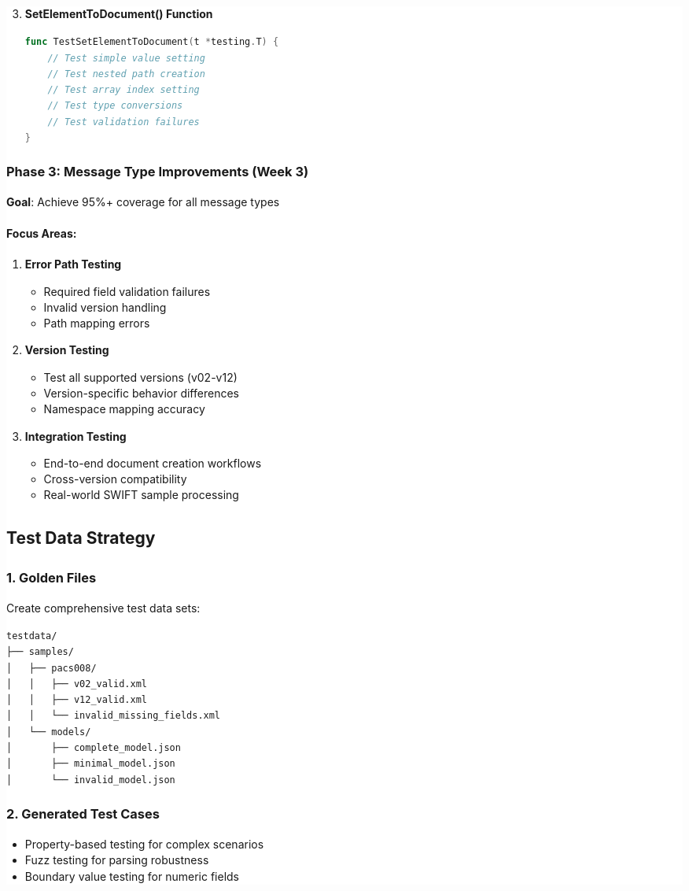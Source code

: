 3. **SetElementToDocument() Function**
   ```go
   func TestSetElementToDocument(t *testing.T) {
       // Test simple value setting
       // Test nested path creation
       // Test array index setting
       // Test type conversions
       // Test validation failures
   }
   ```

### Phase 3: Message Type Improvements (Week 3)
**Goal**: Achieve 95%+ coverage for all message types

#### Focus Areas:
1. **Error Path Testing**
   - Required field validation failures
   - Invalid version handling
   - Path mapping errors

2. **Version Testing**
   - Test all supported versions (v02-v12)
   - Version-specific behavior differences
   - Namespace mapping accuracy

3. **Integration Testing**
   - End-to-end document creation workflows
   - Cross-version compatibility
   - Real-world SWIFT sample processing

## Test Data Strategy

### 1. Golden Files
Create comprehensive test data sets:
```
testdata/
├── samples/
│   ├── pacs008/
│   │   ├── v02_valid.xml
│   │   ├── v12_valid.xml
│   │   └── invalid_missing_fields.xml
│   └── models/
│       ├── complete_model.json
│       ├── minimal_model.json
│       └── invalid_model.json
```

### 2. Generated Test Cases
- Property-based testing for complex scenarios
- Fuzz testing for parsing robustness
- Boundary value testing for numeric fields
